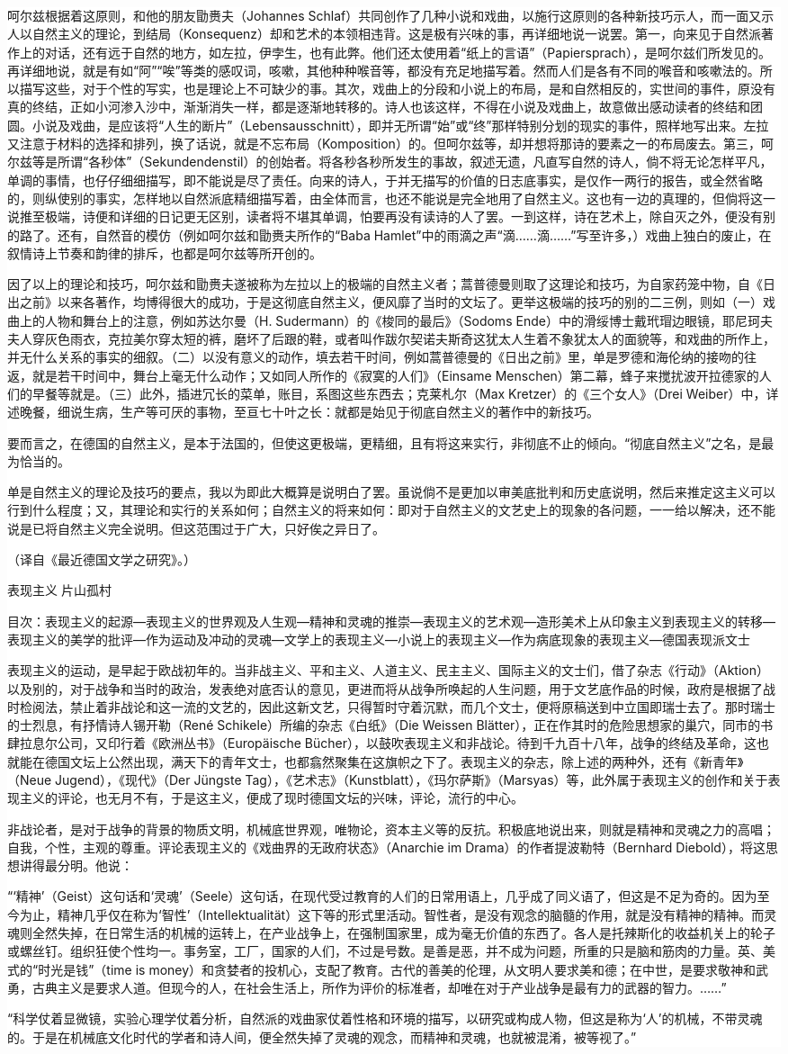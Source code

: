 呵尔兹根据着这原则，和他的朋友勖赉夫（Johannes Schlaf）共同创作了几种小说和戏曲，以施行这原则的各种新技巧示人，而一面又示人以自然主义的理论，到结局（Konsequenz）却和艺术的本领相违背。这是极有兴味的事，再详细地说一说罢。第一，向来见于自然派著作上的对话，还有远于自然的地方，如左拉，伊孛生，也有此弊。他们还太使用着“纸上的言语”（Papiersprach），是呵尔兹们所发见的。再详细地说，就是有如“阿”“唉”等类的感叹词，咳嗽，其他种种喉音等，都没有充足地描写着。然而人们是各有不同的喉音和咳嗽法的。所以描写这些，对于个性的写实，也是理论上不可缺少的事。其次，戏曲上的分段和小说上的布局，是和自然相反的，实世间的事件，原没有真的终结，正如小河渗入沙中，渐渐消失一样，都是逐渐地转移的。诗人也该这样，不得在小说及戏曲上，故意做出感动读者的终结和团圆。小说及戏曲，是应该将“人生的断片”（Lebensausschnitt），即并无所谓“始”或“终”那样特别分划的现实的事件，照样地写出来。左拉又注意于材料的选择和排列，换了话说，就是不忘布局（Komposition）的。但呵尔兹等，却并想将那诗的要素之一的布局废去。第三，呵尔兹等是所谓“各秒体”（Sekundendenstil）的创始者。将各秒各秒所发生的事故，叙述无遗，凡直写自然的诗人，倘不将无论怎样平凡，单调的事情，也仔仔细细描写，即不能说是尽了责任。向来的诗人，于并无描写的价值的日志底事实，是仅作一两行的报告，或全然省略的，则纵使别的事实，怎样地以自然派底精细描写着，由全体而言，也还不能说是完全地用了自然主义。这也有一边的真理的，但倘将这一说推至极端，诗便和详细的日记更无区别，读者将不堪其单调，怕要再没有读诗的人了罢。一到这样，诗在艺术上，除自灭之外，便没有别的路了。还有，自然音的模仿（例如呵尔兹和勖赉夫所作的“Baba Hamlet”中的雨滴之声“滴……滴……”写至许多，）戏曲上独白的废止，在叙情诗上节奏和韵律的排斥，也都是呵尔兹等所开创的。

因了以上的理论和技巧，呵尔兹和勖赉夫遂被称为左拉以上的极端的自然主义者；蒿普德曼则取了这理论和技巧，为自家药笼中物，自《日出之前》以来各著作，均博得很大的成功，于是这彻底自然主义，便风靡了当时的文坛了。更举这极端的技巧的别的二三例，则如（一）戏曲上的人物和舞台上的注意，例如苏达尔曼（H. Sudermann）的《梭同的最后》（Sodoms Ende）中的滑绥博士戴玳瑁边眼镜，耶尼珂夫夫人穿灰色雨衣，克拉美尔穿太短的裤，磨坏了后跟的鞋，或者叫作跋尔契诺夫斯奇这犹太人生着不象犹太人的面貌等，和戏曲的所作上，并无什么关系的事实的细叙。（二）以没有意义的动作，填去若干时间，例如蒿普德曼的《日出之前》里，单是罗德和海伦纳的接吻的往返，就是若干时间中，舞台上毫无什么动作；又如同人所作的《寂寞的人们》（Einsame Menschen）第二幕，蜂子来搅扰波开拉德家的人们的早餐等就是。（三）此外，插进冗长的菜单，账目，系图这些东西去；克莱札尔（Max Kretzer）的《三个女人》（Drei Weiber）中，详述晚餐，细说生病，生产等可厌的事物，至亘七十叶之长：就都是始见于彻底自然主义的著作中的新技巧。

要而言之，在德国的自然主义，是本于法国的，但使这更极端，更精细，且有将这来实行，非彻底不止的倾向。“彻底自然主义”之名，是最为恰当的。

单是自然主义的理论及技巧的要点，我以为即此大概算是说明白了罢。虽说倘不是更加以审美底批判和历史底说明，然后来推定这主义可以行到什么程度；又，其理论和实行的关系如何；自然主义的将来如何：即对于自然主义的文艺史上的现象的各问题，一一给以解决，还不能说是已将自然主义完全说明。但这范围过于广大，只好俟之异日了。





（译自《最近德国文学之研究》。）





表现主义 片山孤村





目次：表现主义的起源—表现主义的世界观及人生观—精神和灵魂的推崇—表现主义的艺术观—造形美术上从印象主义到表现主义的转移—表现主义的美学的批评—作为运动及冲动的灵魂—文学上的表现主义—小说上的表现主义—作为病底现象的表现主义—德国表现派文士





表现主义的运动，是早起于欧战初年的。当非战主义、平和主义、人道主义、民主主义、国际主义的文士们，借了杂志《行动》（Aktion）以及别的，对于战争和当时的政治，发表绝对底否认的意见，更进而将从战争所唤起的人生问题，用于文艺底作品的时候，政府是根据了战时检阅法，禁止着非战论和这一流的文艺的，因此这新文艺，只得暂时守着沉默，而几个文士，便将原稿送到中立国即瑞士去了。那时瑞士的士烈息，有抒情诗人锡开勒（René Schikele）所编的杂志《白纸》（Die Weissen Blätter），正在作其时的危险思想家的巢穴，同市的书肆拉息尔公司，又印行着《欧洲丛书》（Europäische Bücher），以鼓吹表现主义和非战论。待到千九百十八年，战争的终结及革命，这也就能在德国文坛上公然出现，满天下的青年文士，也都翕然聚集在这旗帜之下了。表现主义的杂志，除上述的两种外，还有《新青年》（Neue Jugend），《现代》（Der Jüngste Tag），《艺术志》（Kunstblatt），《玛尔萨斯》（Marsyas）等，此外属于表现主义的创作和关于表现主义的评论，也无月不有，于是这主义，便成了现时德国文坛的兴味，评论，流行的中心。

非战论者，是对于战争的背景的物质文明，机械底世界观，唯物论，资本主义等的反抗。积极底地说出来，则就是精神和灵魂之力的高唱；自我，个性，主观的尊重。评论表现主义的《戏曲界的无政府状态》（Anarchie im Drama）的作者提波勒特（Bernhard Diebold），将这思想讲得最分明。他说：





“‘精神’（Geist）这句话和‘灵魂’（Seele）这句话，在现代受过教育的人们的日常用语上，几乎成了同义语了，但这是不足为奇的。因为至今为止，精神几乎仅在称为‘智性’（Intellektualität）这下等的形式里活动。智性者，是没有观念的脑髓的作用，就是没有精神的精神。而灵魂则全然失掉，在日常生活的机械的运转上，在产业战争上，在强制国家里，成为毫无价值的东西了。各人是托辣斯化的收益机关上的轮子或螺丝钉。组织狂使个性均一。事务室，工厂，国家的人们，不过是号数。是善是恶，并不成为问题，所重的只是脑和筋肉的力量。英、美式的“时光是钱”（time is money）和贪婪者的投机心，支配了教育。古代的善美的伦理，从文明人要求美和德；在中世，是要求敬神和武勇，古典主义是要求人道。但现今的人，在社会生活上，所作为评价的标准者，却唯在对于产业战争是最有力的武器的智力。……”

“科学仗着显微镜，实验心理学仗着分析，自然派的戏曲家仗着性格和环境的描写，以研究或构成人物，但这是称为‘人’的机械，不带灵魂的。于是在机械底文化时代的学者和诗人间，便全然失掉了灵魂的观念，而精神和灵魂，也就被混淆，被等视了。”

